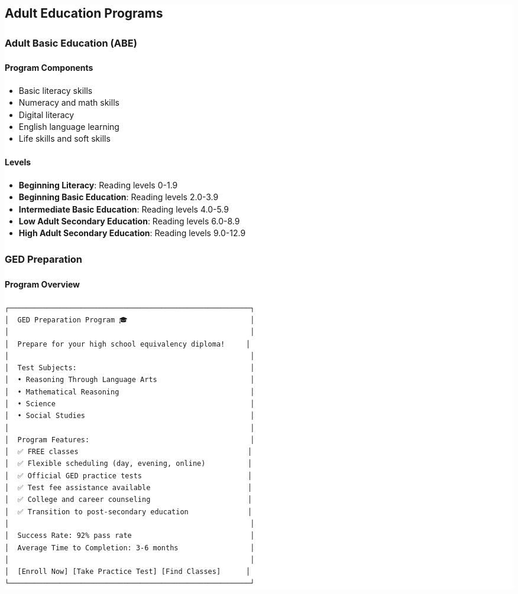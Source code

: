 
## Adult Education Programs

### Adult Basic Education (ABE)

#### **Program Components**

- Basic literacy skills
- Numeracy and math skills
- Digital literacy
- English language learning
- Life skills and soft skills

#### **Levels**

- **Beginning Literacy**: Reading levels 0-1.9
- **Beginning Basic Education**: Reading levels 2.0-3.9
- **Intermediate Basic Education**: Reading levels 4.0-5.9
- **Low Adult Secondary Education**: Reading levels 6.0-8.9
- **High Adult Secondary Education**: Reading levels 9.0-12.9

### GED Preparation

#### **Program Overview**

```
┌─────────────────────────────────────────────────────────┐
│  GED Preparation Program 🎓                             │
│                                                         │
│  Prepare for your high school equivalency diploma!     │
│                                                         │
│  Test Subjects:                                         │
│  • Reasoning Through Language Arts                      │
│  • Mathematical Reasoning                               │
│  • Science                                              │
│  • Social Studies                                       │
│                                                         │
│  Program Features:                                      │
│  ✅ FREE classes                                        │
│  ✅ Flexible scheduling (day, evening, online)          │
│  ✅ Official GED practice tests                         │
│  ✅ Test fee assistance available                       │
│  ✅ College and career counseling                       │
│  ✅ Transition to post-secondary education              │
│                                                         │
│  Success Rate: 92% pass rate                            │
│  Average Time to Completion: 3-6 months                 │
│                                                         │
│  [Enroll Now] [Take Practice Test] [Find Classes]      │
└─────────────────────────────────────────────────────────┘
```
